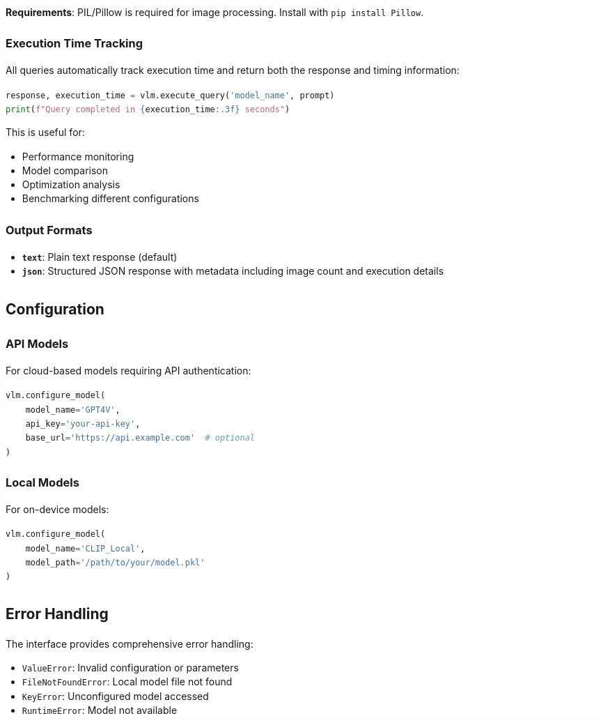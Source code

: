 **Requirements**: PIL/Pillow is required for image processing. Install with `pip install Pillow`.

### Execution Time Tracking

All queries automatically track execution time and return both the response and timing information:

```python
response, execution_time = vlm.execute_query('model_name', prompt)
print(f"Query completed in {execution_time:.3f} seconds")
```

This is useful for:
- Performance monitoring
- Model comparison
- Optimization analysis
- Benchmarking different configurations

### Output Formats

- **`text`**: Plain text response (default)
- **`json`**: Structured JSON response with metadata including image count and execution details

## Configuration

### API Models
For cloud-based models requiring API authentication:

```python
vlm.configure_model(
    model_name='GPT4V',
    api_key='your-api-key',
    base_url='https://api.example.com'  # optional
)
```

### Local Models
For on-device models:

```python
vlm.configure_model(
    model_name='CLIP_Local',
    model_path='/path/to/your/model.pkl'
)
```

## Error Handling

The interface provides comprehensive error handling:

- `ValueError`: Invalid configuration or parameters
- `FileNotFoundError`: Local model file not found
- `KeyError`: Unconfigured model accessed
- `RuntimeError`: Model not available
